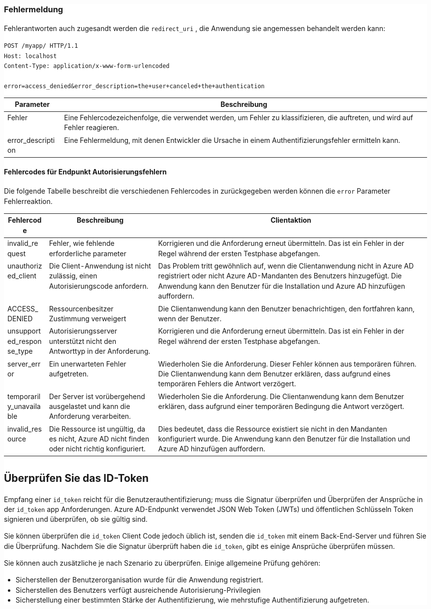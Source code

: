 ### <a name="error-response"></a>Fehlermeldung
Fehlerantworten auch zugesandt werden die `redirect_uri` , die Anwendung sie angemessen behandelt werden kann:

```
POST /myapp/ HTTP/1.1
Host: localhost
Content-Type: application/x-www-form-urlencoded

error=access_denied&error_description=the+user+canceled+the+authentication
```

| Parameter | Beschreibung |
| ----------------------- | ------------------------------- |
| Fehler | Eine Fehlercodezeichenfolge, die verwendet werden, um Fehler zu klassifizieren, die auftreten, und wird auf Fehler reagieren. |
| error_description | Eine Fehlermeldung, mit denen Entwickler die Ursache in einem Authentifizierungsfehler ermitteln kann.  |

#### <a name="error-codes-for-authorization-endpoint-errors"></a>Fehlercodes für Endpunkt Autorisierungsfehlern

Die folgende Tabelle beschreibt die verschiedenen Fehlercodes in zurückgegeben werden können die `error` Parameter Fehlerreaktion.

| Fehlercode | Beschreibung | Clientaktion |
|------------|-------------|---------------|
| invalid_request | Fehler, wie fehlende erforderliche parameter | Korrigieren und die Anforderung erneut übermitteln. Das ist ein Fehler in der Regel während der ersten Testphase abgefangen.|
| unauthorized_client | Die Client-Anwendung ist nicht zulässig, einen Autorisierungscode anfordern. | Das Problem tritt gewöhnlich auf, wenn die Clientanwendung nicht in Azure AD registriert oder nicht Azure AD-Mandanten des Benutzers hinzugefügt. Die Anwendung kann den Benutzer für die Installation und Azure AD hinzufügen auffordern. |
| ACCESS_DENIED | Ressourcenbesitzer Zustimmung verweigert | Die Clientanwendung kann den Benutzer benachrichtigen, den fortfahren kann, wenn der Benutzer. |
| unsupported_response_type | Autorisierungsserver unterstützt nicht den Antworttyp in der Anforderung. | Korrigieren und die Anforderung erneut übermitteln. Das ist ein Fehler in der Regel während der ersten Testphase abgefangen.|
|server_error | Ein unerwarteten Fehler aufgetreten. | Wiederholen Sie die Anforderung. Dieser Fehler können aus temporären führen. Die Clientanwendung kann dem Benutzer erklären, dass aufgrund eines temporären Fehlers die Antwort verzögert. |
| temporarily_unavailable | Der Server ist vorübergehend ausgelastet und kann die Anforderung verarbeiten. | Wiederholen Sie die Anforderung. Die Clientanwendung kann dem Benutzer erklären, dass aufgrund einer temporären Bedingung die Antwort verzögert. |
| invalid_resource |Die Ressource ist ungültig, da es nicht, Azure AD nicht finden oder nicht richtig konfiguriert.| Dies bedeutet, dass die Ressource existiert sie nicht in den Mandanten konfiguriert wurde. Die Anwendung kann den Benutzer für die Installation und Azure AD hinzufügen auffordern. |

## <a name="validate-the-idtoken"></a>Überprüfen Sie das ID-Token

Empfang einer `id_token` reicht für die Benutzerauthentifizierung; muss die Signatur überprüfen und Überprüfen der Ansprüche in der `id_token` app Anforderungen. Azure AD-Endpunkt verwendet JSON Web Token (JWTs) und öffentlichen Schlüsseln Token signieren und überprüfen, ob sie gültig sind.

Sie können überprüfen die `id_token` Client Code jedoch üblich ist, senden die `id_token` mit einem Back-End-Server und führen Sie die Überprüfung. Nachdem Sie die Signatur überprüft haben die `id_token`, gibt es einige Ansprüche überprüfen müssen.

Sie können auch zusätzliche je nach Szenario zu überprüfen. Einige allgemeine Prüfung gehören:

- Sicherstellen der Benutzerorganisation wurde für die Anwendung registriert.
- Sicherstellen des Benutzers verfügt ausreichende Autorisierung-Privilegien
- Sicherstellung einer bestimmten Stärke der Authentifizierung, wie mehrstufige Authentifizierung aufgetreten.
